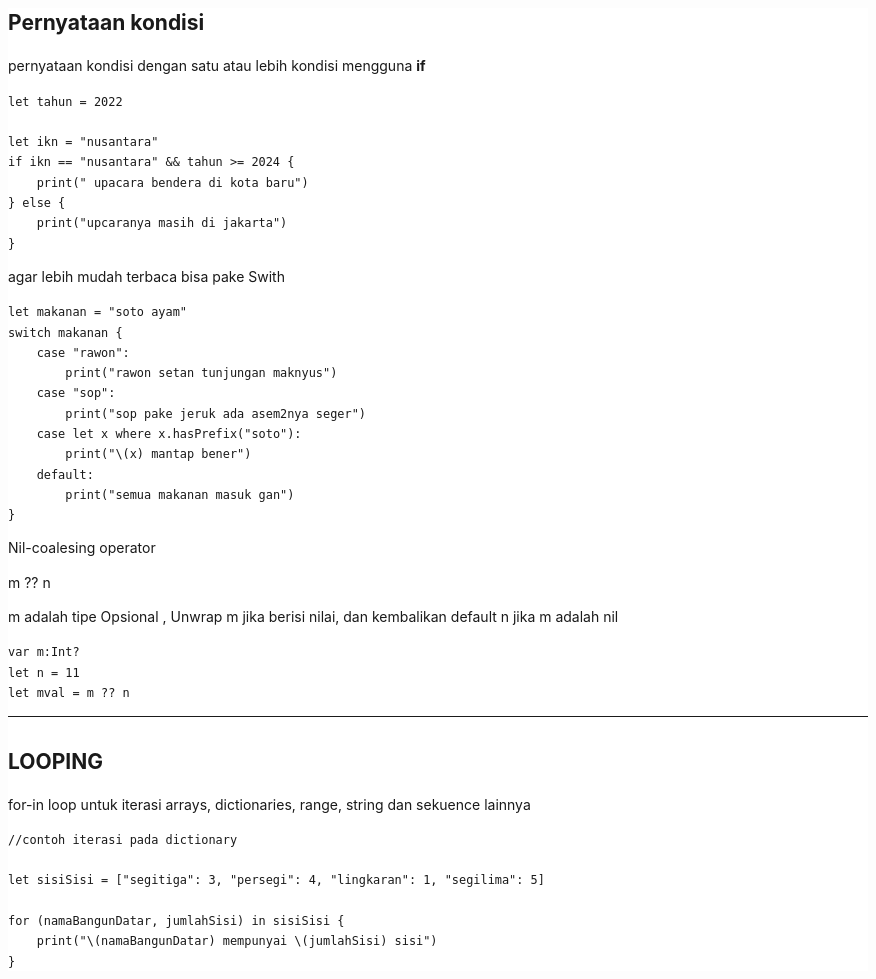

## Pernyataan kondisi

pernyataan kondisi dengan satu atau lebih kondisi
mengguna **if**
```
let tahun = 2022

let ikn = "nusantara"
if ikn == "nusantara" && tahun >= 2024 {
	print(" upacara bendera di kota baru")
} else {
	print("upcaranya masih di jakarta")
}
```

agar lebih mudah terbaca bisa pake Swith

```
let makanan = "soto ayam"
switch makanan {
	case "rawon":
		print("rawon setan tunjungan maknyus")
	case "sop":
		print("sop pake jeruk ada asem2nya seger")
	case let x where x.hasPrefix("soto"):
		print("\(x) mantap bener")
	default:
		print("semua makanan masuk gan")
}
```

Nil-coalesing operator

m ?? n

m adalah tipe Opsional , Unwrap m jika berisi nilai, dan kembalikan default n jika m adalah nil

```
var m:Int?
let n = 11
let mval = m ?? n
```

---

## LOOPING

for-in loop untuk iterasi arrays, dictionaries, range, string dan sekuence lainnya

```
//contoh iterasi pada dictionary

let sisiSisi = ["segitiga": 3, "persegi": 4, "lingkaran": 1, "segilima": 5]

for (namaBangunDatar, jumlahSisi) in sisiSisi {
	print("\(namaBangunDatar) mempunyai \(jumlahSisi) sisi")
}
```
